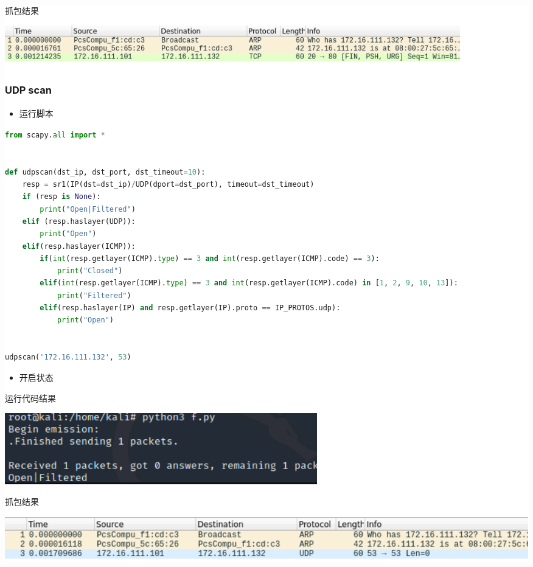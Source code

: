 抓包结果

![](img/x-f-2.png)

### UDP scan

- 运行脚本

```py
from scapy.all import *


def udpscan(dst_ip, dst_port, dst_timeout=10):
    resp = sr1(IP(dst=dst_ip)/UDP(dport=dst_port), timeout=dst_timeout)
    if (resp is None):
        print("Open|Filtered")
    elif (resp.haslayer(UDP)):
        print("Open")
    elif(resp.haslayer(ICMP)):
        if(int(resp.getlayer(ICMP).type) == 3 and int(resp.getlayer(ICMP).code) == 3):
            print("Closed")
        elif(int(resp.getlayer(ICMP).type) == 3 and int(resp.getlayer(ICMP).code) in [1, 2, 9, 10, 13]):
            print("Filtered")
        elif(resp.haslayer(IP) and resp.getlayer(IP).proto == IP_PROTOS.udp):
            print("Open")


udpscan('172.16.111.132', 53)
```

- 开启状态

运行代码结果

![](img/u-o-1.png)

抓包结果

![](img/u-o-2.png)
